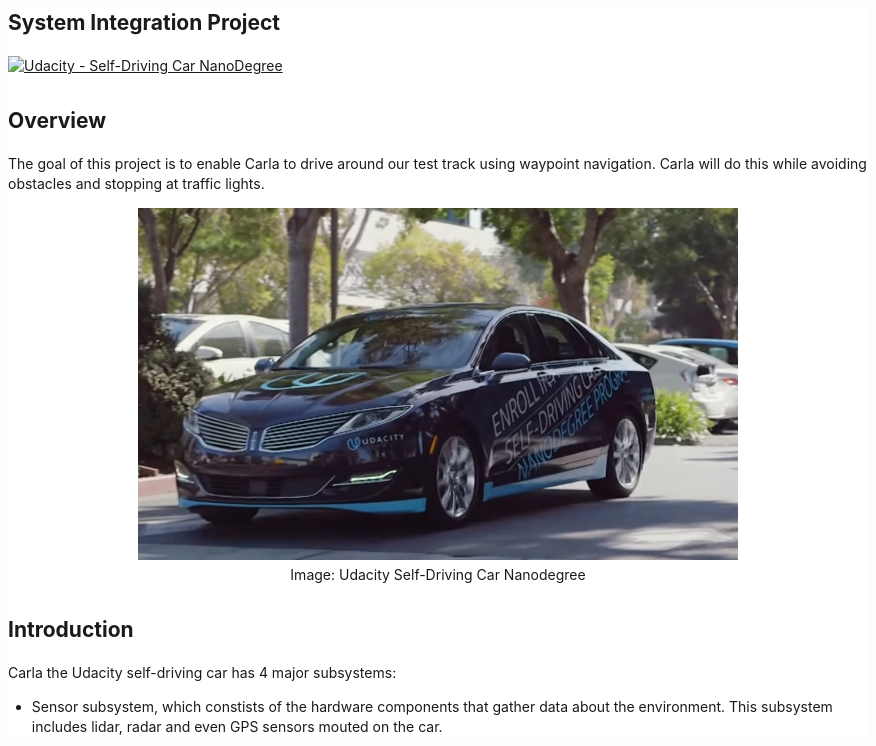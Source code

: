 ## System Integration Project
[![Udacity - Self-Driving Car NanoDegree](https://s3.amazonaws.com/udacity-sdc/github/shield-carnd.svg)](http://www.udacity.com/drive)

## Overview

The goal of this project is to enable Carla to drive around our test track using waypoint navigation. Carla will do this while avoiding obstacles and stopping at traffic lights.

<p align="center">
  <img src="./img/carla.PNG" width="600">
  <br> Image: Udacity Self-Driving Car Nanodegree  
</p>

## Introduction

Carla the Udacity self-driving car has 4 major subsystems:

  - Sensor subsystem, which constists of the hardware components that gather data about the environment. This subsystem includes lidar, radar and even GPS sensors mouted on the car.
